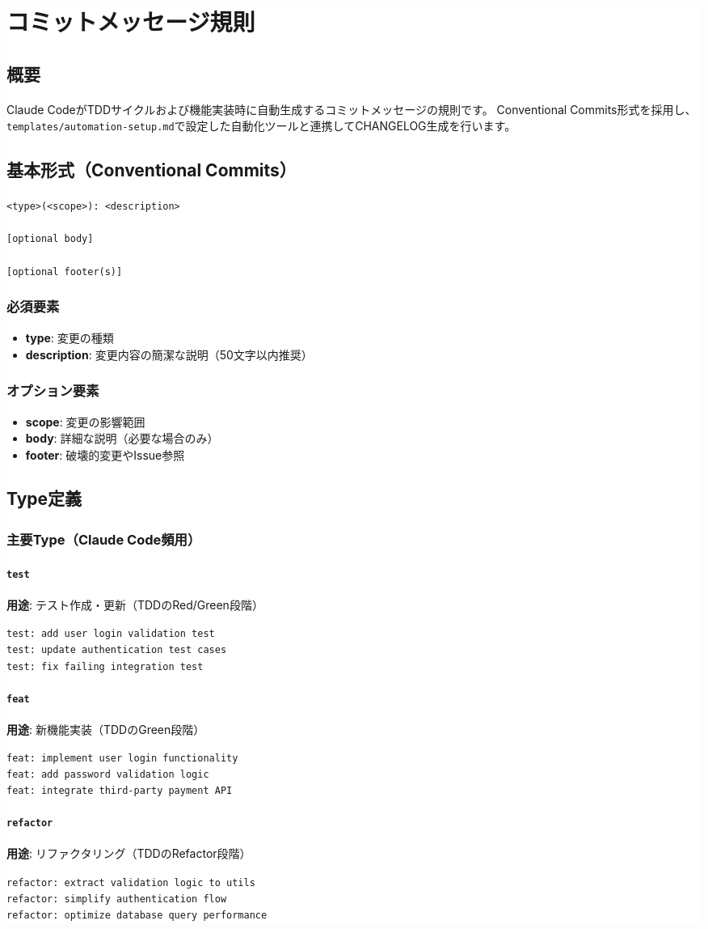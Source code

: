 # コミットメッセージ規則

## 概要

Claude CodeがTDDサイクルおよび機能実装時に自動生成するコミットメッセージの規則です。
Conventional Commits形式を採用し、`templates/automation-setup.md`で設定した自動化ツールと連携してCHANGELOG生成を行います。

## 基本形式（Conventional Commits）

```
<type>(<scope>): <description>

[optional body]

[optional footer(s)]
```

### 必須要素
- **type**: 変更の種類
- **description**: 変更内容の簡潔な説明（50文字以内推奨）

### オプション要素
- **scope**: 変更の影響範囲
- **body**: 詳細な説明（必要な場合のみ）
- **footer**: 破壊的変更やIssue参照

## Type定義

### 主要Type（Claude Code頻用）

#### `test`
**用途**: テスト作成・更新（TDDのRed/Green段階）
```bash
test: add user login validation test
test: update authentication test cases
test: fix failing integration test
```

#### `feat`
**用途**: 新機能実装（TDDのGreen段階）
```bash
feat: implement user login functionality
feat: add password validation logic
feat: integrate third-party payment API
```

#### `refactor`
**用途**: リファクタリング（TDDのRefactor段階）
```bash
refactor: extract validation logic to utils
refactor: simplify authentication flow
refactor: optimize database query performance
```
